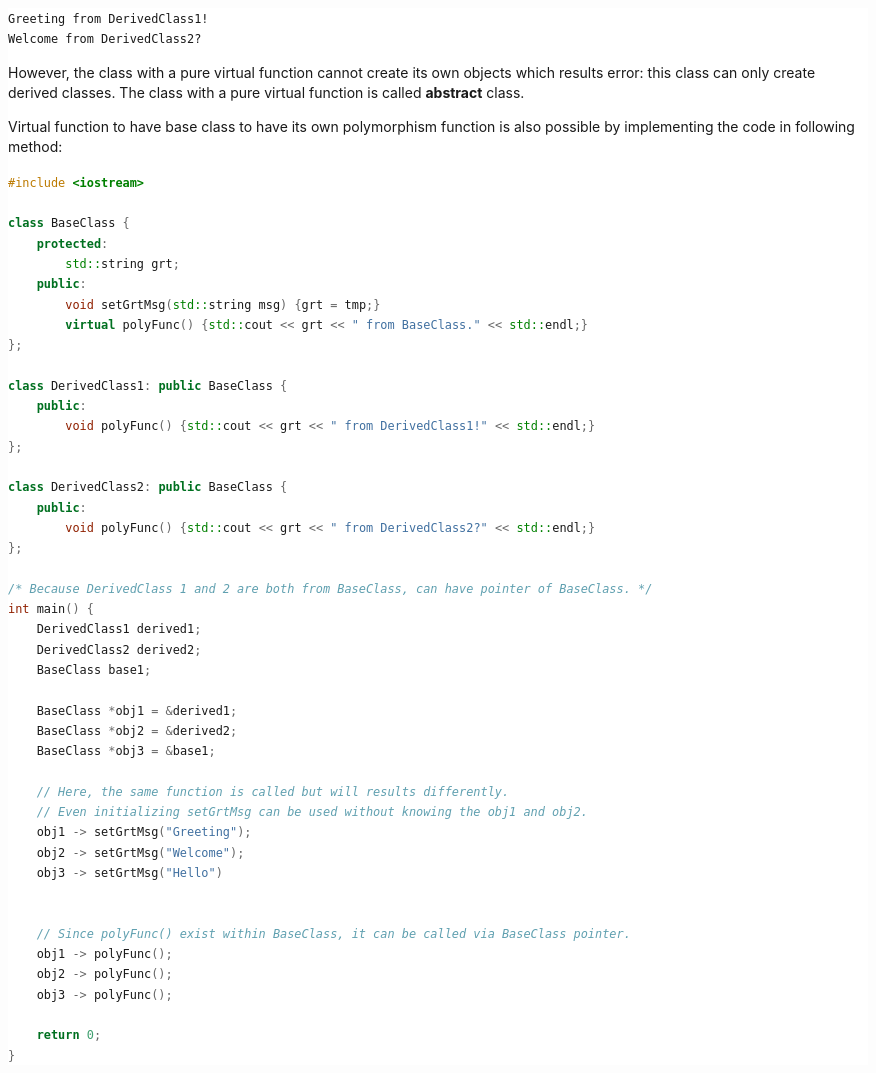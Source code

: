 ```
Greeting from DerivedClass1!
Welcome from DerivedClass2?
```

However, the class with a pure virtual function cannot create its own objects which results error: this class can only create derived classes. The class with a pure virtual function is called **abstract** class.

Virtual function to have base class to have its own polymorphism function is also possible by implementing the code in following method:

```cpp
#include <iostream>

class BaseClass {
	protected:
    	std::string grt;
    public: 
    	void setGrtMsg(std::string msg) {grt = tmp;}
    	virtual polyFunc() {std::cout << grt << " from BaseClass." << std::endl;}
};

class DerivedClass1: public BaseClass {
	public:
    	void polyFunc() {std::cout << grt << " from DerivedClass1!" << std::endl;}
};

class DerivedClass2: public BaseClass {
	public:
    	void polyFunc() {std::cout << grt << " from DerivedClass2?" << std::endl;}
};

/* Because DerivedClass 1 and 2 are both from BaseClass, can have pointer of BaseClass. */
int main() {
	DerivedClass1 derived1;
    DerivedClass2 derived2;
    BaseClass base1;
    
    BaseClass *obj1 = &derived1;
    BaseClass *obj2 = &derived2;
    BaseClass *obj3 = &base1;
    
    // Here, the same function is called but will results differently.
    // Even initializing setGrtMsg can be used without knowing the obj1 and obj2.
    obj1 -> setGrtMsg("Greeting");
    obj2 -> setGrtMsg("Welcome");
    obj3 -> setGrtMsg("Hello")
    
    
    // Since polyFunc() exist within BaseClass, it can be called via BaseClass pointer. 
    obj1 -> polyFunc();
    obj2 -> polyFunc();
    obj3 -> polyFunc();

    return 0;
}
```
